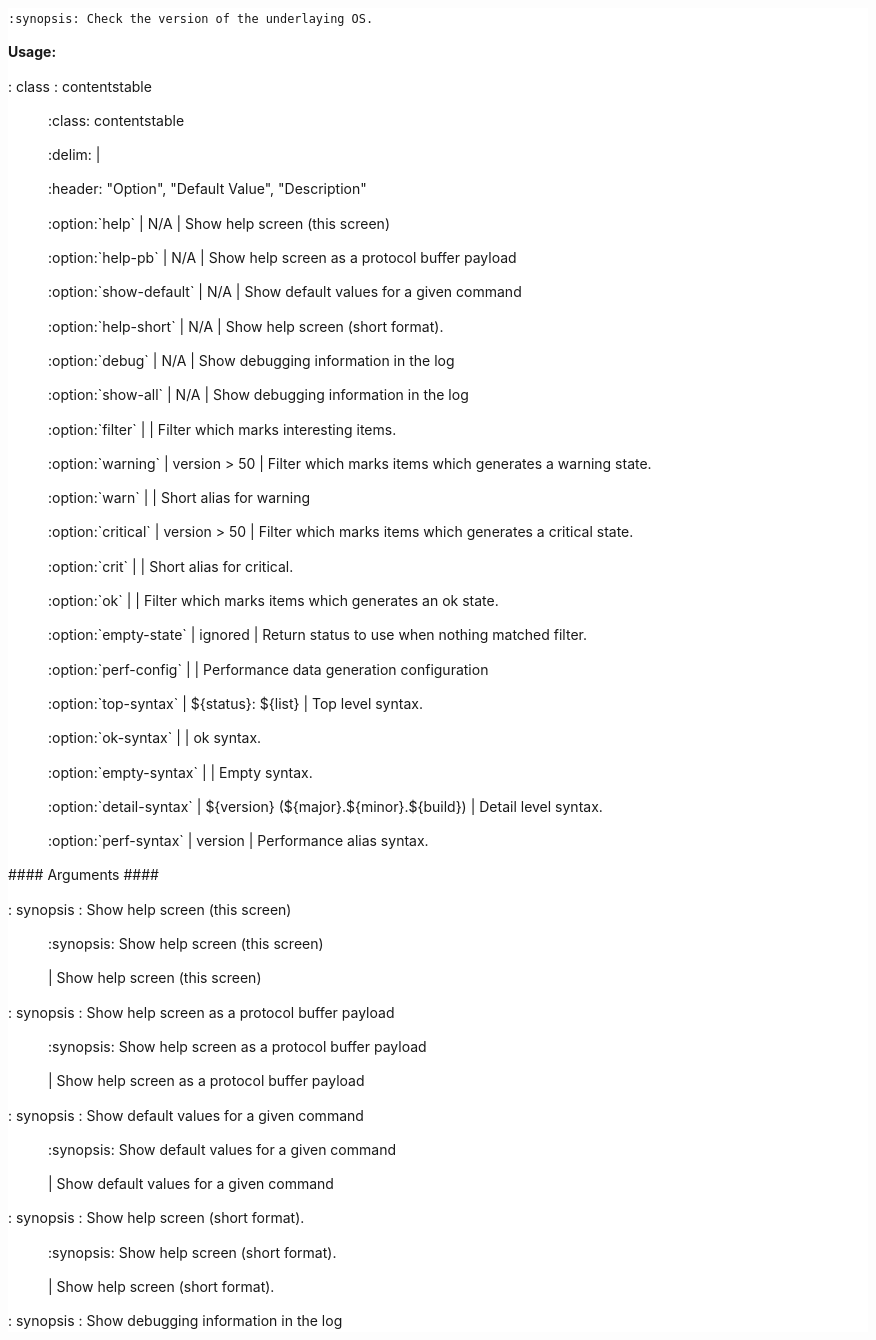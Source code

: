     :synopsis: Check the version of the underlaying OS.

**Usage:**

<dl>
  <dt> : class : contentstable </dt>
  <dd>
    <p>:class: contentstable</p>
    <p>:delim: |</p>
    <p>:header: "Option", "Default Value", "Description"</p>
    <p>:option:`help` | N/A | Show help screen (this screen)</p>
    <p>:option:`help-pb` | N/A | Show help screen as a protocol buffer payload</p>
    <p>:option:`show-default` | N/A | Show default values for a given command</p>
    <p>:option:`help-short` | N/A | Show help screen (short format).</p>
    <p>:option:`debug` | N/A | Show debugging information in the log</p>
    <p>:option:`show-all` | N/A | Show debugging information in the log</p>
    <p>:option:`filter` |  | Filter which marks interesting items.</p>
    <p>:option:`warning` | version > 50 | Filter which marks items which generates a warning state.</p>
    <p>:option:`warn` |  | Short alias for warning</p>
    <p>:option:`critical` | version > 50 | Filter which marks items which generates a critical state.</p>
    <p>:option:`crit` |  | Short alias for critical.</p>
    <p>:option:`ok` |  | Filter which marks items which generates an ok state.</p>
    <p>:option:`empty-state` | ignored | Return status to use when nothing matched filter.</p>
    <p>:option:`perf-config` |  | Performance data generation configuration</p>
    <p>:option:`top-syntax` | ${status}: ${list} | Top level syntax.</p>
    <p>:option:`ok-syntax` |  | ok syntax.</p>
    <p>:option:`empty-syntax` |  | Empty syntax.</p>
    <p>:option:`detail-syntax` | ${version} (${major}.${minor}.${build}) | Detail level syntax.</p>
    <p>:option:`perf-syntax` | version | Performance alias syntax.</p>
  </dd>
</dl>
#### Arguments ####

<dl>
  <dt> : synopsis : Show help screen (this screen)</dt>
  <dd>
    <p>:synopsis: Show help screen (this screen)</p>
    <p>| Show help screen (this screen)</p>
  </dd>
</dl>
<dl>
  <dt> : synopsis : Show help screen as a protocol buffer payload</dt>
  <dd>
    <p>:synopsis: Show help screen as a protocol buffer payload</p>
    <p>| Show help screen as a protocol buffer payload</p>
  </dd>
</dl>
<dl>
  <dt> : synopsis : Show default values for a given command</dt>
  <dd>
    <p>:synopsis: Show default values for a given command</p>
    <p>| Show default values for a given command</p>
  </dd>
</dl>
<dl>
  <dt> : synopsis : Show help screen (short format).</dt>
  <dd>
    <p>:synopsis: Show help screen (short format).</p>
    <p>| Show help screen (short format).</p>
  </dd>
</dl>
<dl>
  <dt> : synopsis : Show debugging information in the log</dt>